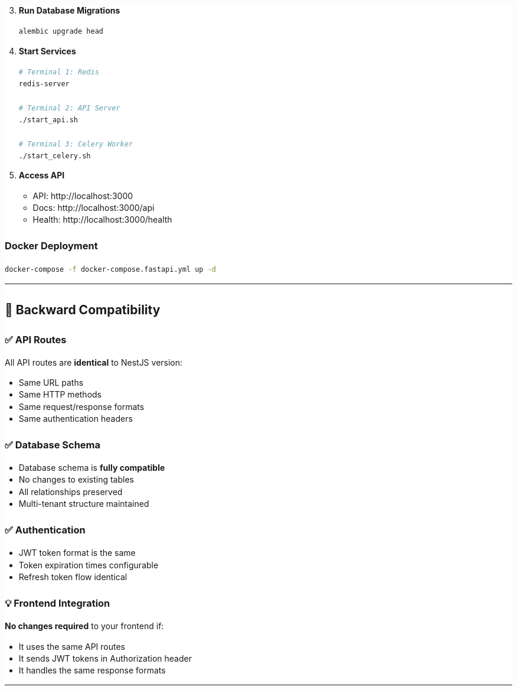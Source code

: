 3. **Run Database Migrations**
   ```bash
   alembic upgrade head
   ```

4. **Start Services**
   ```bash
   # Terminal 1: Redis
   redis-server

   # Terminal 2: API Server
   ./start_api.sh

   # Terminal 3: Celery Worker
   ./start_celery.sh
   ```

5. **Access API**
   - API: http://localhost:3000
   - Docs: http://localhost:3000/api
   - Health: http://localhost:3000/health

### Docker Deployment

```bash
docker-compose -f docker-compose.fastapi.yml up -d
```

---

## 🔄 Backward Compatibility

### ✅ API Routes
All API routes are **identical** to NestJS version:
- Same URL paths
- Same HTTP methods
- Same request/response formats
- Same authentication headers

### ✅ Database Schema
- Database schema is **fully compatible**
- No changes to existing tables
- All relationships preserved
- Multi-tenant structure maintained

### ✅ Authentication
- JWT token format is the same
- Token expiration times configurable
- Refresh token flow identical

### 💡 Frontend Integration
**No changes required** to your frontend if:
- It uses the same API routes
- It sends JWT tokens in Authorization header
- It handles the same response formats

---